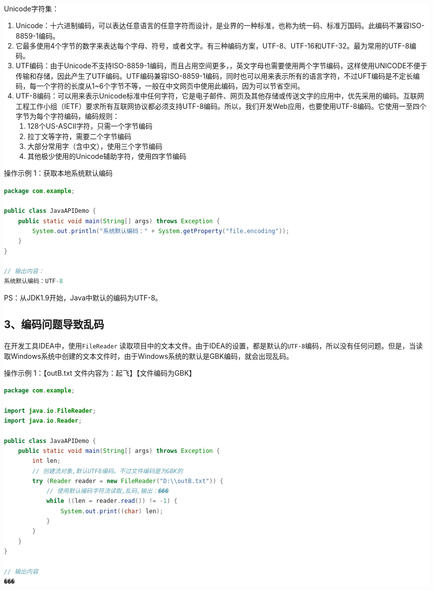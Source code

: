 Unicode字符集：

1. Unicode：十六进制编码，可以表达任意语言的任意字符而设计，是业界的一种标准，也称为统一码、标准万国码。此编码不兼容ISO-8859-1编码。
2. 它最多使用4个字节的数字来表达每个字母、符号，或者文字。有三种编码方案，UTF-8、UTF-16和UTF-32。最为常用的UTF-8编码。
3. UTF编码：由于Unicode不支持ISO-8859-1编码，而且占用空间更多，，英文字母也需要使用两个字节编码，这样使用UNICODE不便于传输和存储，因此产生了UTF编码。UTF编码兼容ISO-8859-1编码，同时也可以用来表示所有的语言字符，不过UFT编码是不定长编码，每一个字符的长度从1~6个字节不等，一般在中文网页中使用此编码，因为可以节省空间。
4. UTF-8编码：可以用来表示Unicode标准中任何字符，它是电子邮件、网页及其他存储或传送文字的应用中，优先采用的编码。互联网工程工作小组（IETF）要求所有互联网协议都必须支持UTF-8编码。所以，我们开发Web应用，也要使用UTF-8编码。它使用一至四个字节为每个字符编码，编码规则：
   1. 128个US-ASCII字符，只需一个字节编码
   2. 拉丁文等字符，需要二个字节编码
   3. 大部分常用字（含中文），使用三个字节编码
   4. 其他极少使用的Unicode辅助字符，使用四字节编码



操作示例 1：获取本地系统默认编码

```java
package com.example;

public class JavaAPIDemo {
    public static void main(String[] args) throws Exception {
        System.out.println("系统默认编码：" + System.getProperty("file.encoding"));
    }
}

// 输出内容：
系统默认编码：UTF-8
```

PS：从JDK1.9开始，Java中默认的编码为UTF-8。



## 3、编码问题导致乱码

在开发工具IDEA中，使用`FileReader` 读取项目中的文本文件。由于IDEA的设置，都是默认的`UTF-8`编码，所以没有任何问题。但是，当读取Windows系统中创建的文本文件时，由于Windows系统的默认是GBK编码，就会出现乱码。

操作示例 1：【outB.txt 文件内容为：起飞】【文件编码为GBK】

```java
package com.example;

import java.io.FileReader;
import java.io.Reader;

public class JavaAPIDemo {
    public static void main(String[] args) throws Exception {
        int len;
        // 创建流对象,默认UTF8编码。不过文件编码是为GBK的
        try (Reader reader = new FileReader("D:\\outB.txt")) {
            // 使用默认编码字符流读取,乱码,输出：���
            while ((len = reader.read()) != -1) {
                System.out.print((char) len);
            }
        }
    }
}

// 输出内容
���
```
